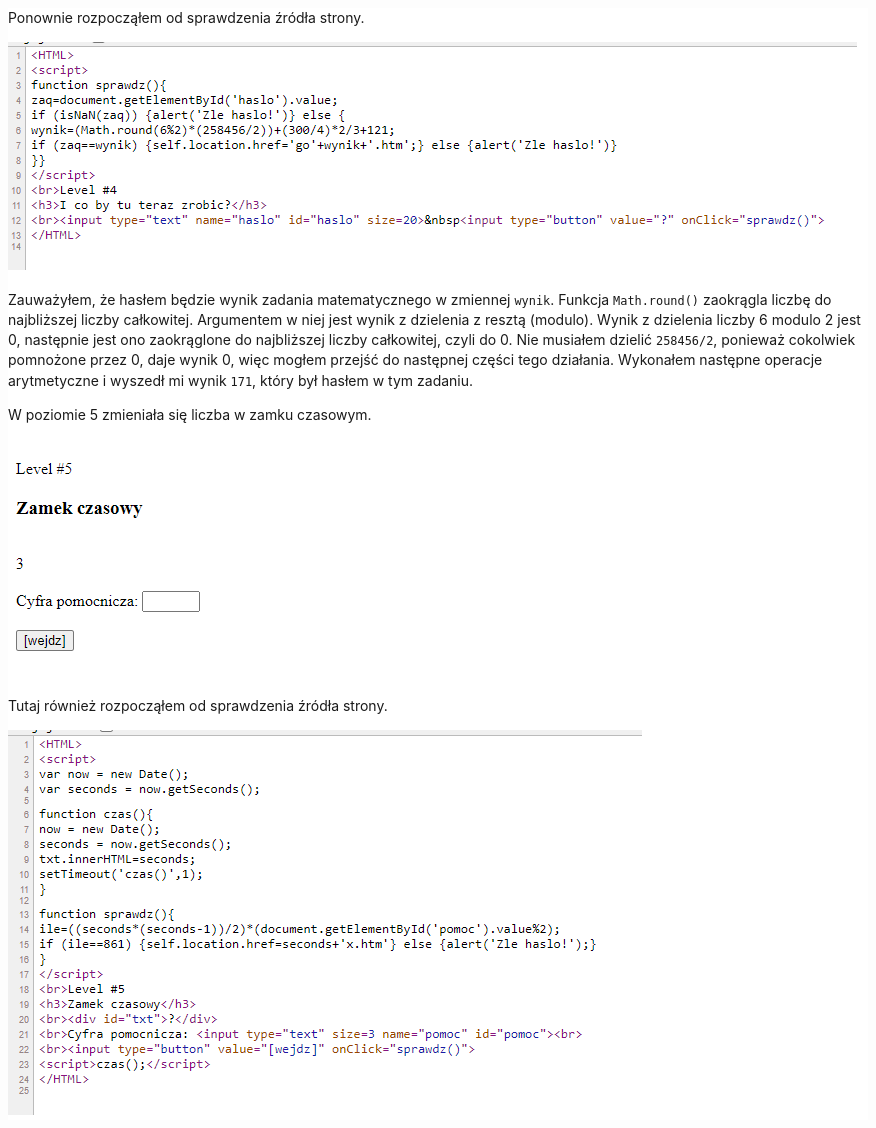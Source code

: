 Ponownie rozpocząłem od sprawdzenia źródła strony.

![10.png](./images/zad1/10.png)

Zauważyłem, że hasłem będzie wynik zadania matematycznego w zmiennej `wynik`.
Funkcja `Math.round()` zaokrągla liczbę do najbliższej liczby całkowitej. Argumentem w niej jest wynik z dzielenia z resztą (modulo). Wynik z dzielenia liczby 6 modulo 2 jest 0, następnie jest ono zaokrąglone do najbliższej liczby całkowitej, czyli do 0. Nie musiałem dzielić `258456/2`, ponieważ cokolwiek pomnożone przez 0, daje wynik 0, więc mogłem przejść do następnej części tego działania. Wykonałem następne operacje arytmetyczne i wyszedł mi wynik `171`, który był hasłem w tym zadaniu.

W poziomie 5 zmieniała się liczba w zamku czasowym.

![11.png](./images/zad1/11.png)

Tutaj również rozpocząłem od sprawdzenia źródła strony.

![12.png](./images/zad1/12.png)
